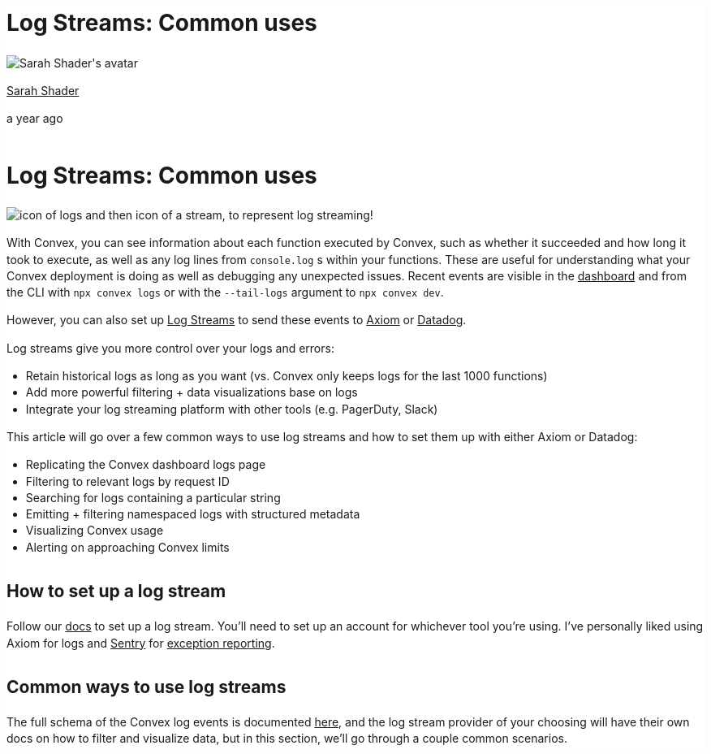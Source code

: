 # Log Streams: Common uses

![Sarah Shader's avatar](https://stack.convex.dev/_next/image?url=https%3A%2F%2Fcdn.sanity.io%2Fimages%2Fts10onj4%2Fproduction%2F7047febd1fcf4e4b44d4da9f199c07d842acf23b-1365x1418.jpg&w=3840&q=75)

[Sarah Shader](https://stack.convex.dev/author/sarah-shader)

a year ago

# Log Streams: Common uses

![icon of logs and then icon of a stream, to represent log streaming!](https://stack.convex.dev/_next/image?url=https%3A%2F%2Fcdn.sanity.io%2Fimages%2Fts10onj4%2Fproduction%2F4c39adb6412d669163f6c352a22919a6e654c7d9-1452x956.png&w=3840&q=75)

With Convex, you can see information about each function executed by Convex, such as whether it succeeded and how long it took to execute, as well as any log lines from `console.log` s within your functions. These are useful for understanding what your Convex deployment is doing as well as debugging any unexpected issues. Recent events are visible in the [dashboard](https://dashboard.convex.dev/) and from the CLI with `npx convex logs` or with the `--tail-logs` argument to `npx convex dev`.

However, you can also set up [Log Streams](https://docs.convex.dev/production/integrations/log-streams/) to send these events to [Axiom](https://app.axiom.co/) or [Datadog](https://www.datadoghq.com/).

Log streams give you more control over your logs and errors:

- Retain historical logs as long as you want (vs. Convex only keeps logs for the last 1000 functions)
- Add more powerful filtering + data visualizations base on logs
- Integrate your log streaming platform with other tools (e.g. PagerDuty, Slack)

This article will go over a few common ways to use log streams and how to set them up with either Axiom or Datadog:

- Replicating the Convex dashboard logs page
- Filtering to relevant logs by request ID
- Searching for logs containing a particular string
- Emitting + filtering namespaced logs with structured metadata
- Visualizing Convex usage
- Alerting on approaching Convex limits

## How to set up a log stream

Follow our [docs](https://docs.convex.dev/production/integrations/log-streams) to set up a log stream. You’ll need to set up an account for whichever tool you’re using. I’ve personally liked using Axiom for logs and [Sentry](https://sentry.io/) for [exception reporting](https://docs.convex.dev/production/integrations/exception-reporting).

## Common ways to use log streams

The full schema of the Convex log events is documented [here](https://docs.convex.dev/production/integrations/log-streams#log-event-data-model-beta), and the log stream provider of your choosing will have their own docs on how to filter and visualize data, but in this section, we’ll go through a couple common scenarios.

